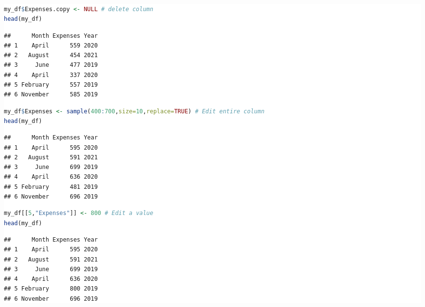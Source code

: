 ``` r
my_df$Expenses.copy <- NULL # delete column
head(my_df)
```

    ##      Month Expenses Year
    ## 1    April      559 2020
    ## 2   August      454 2021
    ## 3     June      477 2019
    ## 4    April      337 2020
    ## 5 February      557 2019
    ## 6 November      585 2019

``` r
my_df$Expenses <- sample(400:700,size=10,replace=TRUE) # Edit entire column
head(my_df)
```

    ##      Month Expenses Year
    ## 1    April      595 2020
    ## 2   August      591 2021
    ## 3     June      699 2019
    ## 4    April      636 2020
    ## 5 February      481 2019
    ## 6 November      696 2019

``` r
my_df[[5,"Expenses"]] <- 800 # Edit a value 
head(my_df)
```

    ##      Month Expenses Year
    ## 1    April      595 2020
    ## 2   August      591 2021
    ## 3     June      699 2019
    ## 4    April      636 2020
    ## 5 February      800 2019
    ## 6 November      696 2019
